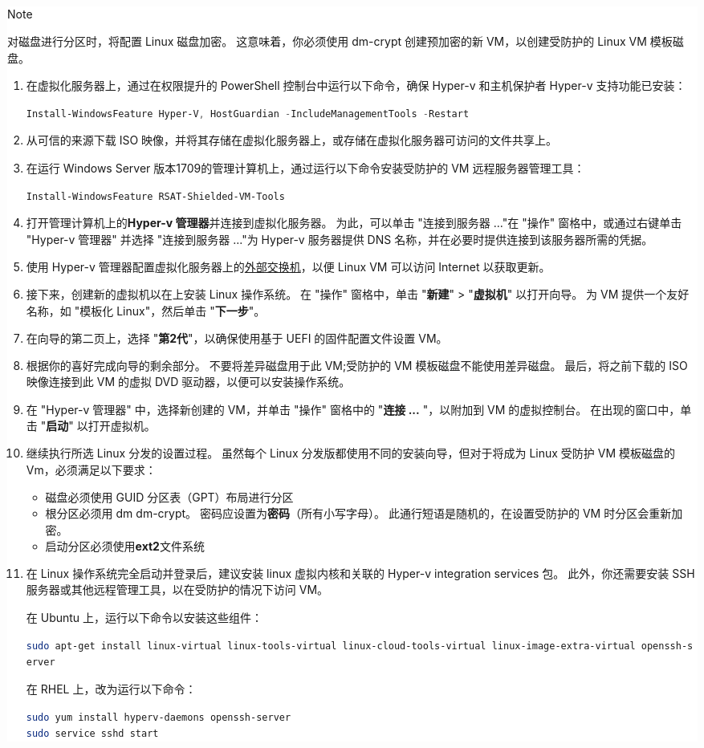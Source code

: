 > [!NOTE]
> 对磁盘进行分区时，将配置 Linux 磁盘加密。
> 这意味着，你必须使用 dm-crypt 创建预加密的新 VM，以创建受防护的 Linux VM 模板磁盘。


1.  在虚拟化服务器上，通过在权限提升的 PowerShell 控制台中运行以下命令，确保 Hyper-v 和主机保护者 Hyper-v 支持功能已安装：

    ```powershell
    Install-WindowsFeature Hyper-V, HostGuardian -IncludeManagementTools -Restart
    ```

2.  从可信的来源下载 ISO 映像，并将其存储在虚拟化服务器上，或存储在虚拟化服务器可访问的文件共享上。

3.  在运行 Windows Server 版本1709的管理计算机上，通过运行以下命令安装受防护的 VM 远程服务器管理工具：

    ```powershell
    Install-WindowsFeature RSAT-Shielded-VM-Tools
    ```

4.  打开管理计算机上的**Hyper-v 管理器**并连接到虚拟化服务器。
    为此，可以单击 "连接到服务器 ..."在 "操作" 窗格中，或通过右键单击 "Hyper-v 管理器" 并选择 "连接到服务器 ..."为 Hyper-v 服务器提供 DNS 名称，并在必要时提供连接到该服务器所需的凭据。

5.  使用 Hyper-v 管理器配置虚拟化服务器上的[外部交换机](https://docs.microsoft.com/windows-server/virtualization/hyper-v/get-started/create-a-virtual-switch-for-hyper-v-virtual-machines)，以便 Linux VM 可以访问 Internet 以获取更新。

6.  接下来，创建新的虚拟机以在上安装 Linux 操作系统。
    在 "操作" 窗格中，单击 "**新建**" > "**虚拟机**" 以打开向导。
    为 VM 提供一个友好名称，如 "模板化 Linux"，然后单击 "**下一步**"。

7.  在向导的第二页上，选择 "**第2代**"，以确保使用基于 UEFI 的固件配置文件设置 VM。

8.  根据你的喜好完成向导的剩余部分。
    不要将差异磁盘用于此 VM;受防护的 VM 模板磁盘不能使用差异磁盘。
    最后，将之前下载的 ISO 映像连接到此 VM 的虚拟 DVD 驱动器，以便可以安装操作系统。

9.  在 "Hyper-v 管理器" 中，选择新创建的 VM，并单击 "操作" 窗格中的 "**连接 ...** "，以附加到 VM 的虚拟控制台。
    在出现的窗口中，单击 "**启动**" 以打开虚拟机。

10. 继续执行所选 Linux 分发的设置过程。
    虽然每个 Linux 分发版都使用不同的安装向导，但对于将成为 Linux 受防护 VM 模板磁盘的 Vm，必须满足以下要求：

    - 磁盘必须使用 GUID 分区表（GPT）布局进行分区
    - 根分区必须用 dm dm-crypt。 密码应设置为**密码**（所有小写字母）。 此通行短语是随机的，在设置受防护的 VM 时分区会重新加密。
    - 启动分区必须使用**ext2**文件系统

11. 在 Linux 操作系统完全启动并登录后，建议安装 linux 虚拟内核和关联的 Hyper-v integration services 包。
    此外，你还需要安装 SSH 服务器或其他远程管理工具，以在受防护的情况下访问 VM。

    在 Ubuntu 上，运行以下命令以安装这些组件：

    ```bash
    sudo apt-get install linux-virtual linux-tools-virtual linux-cloud-tools-virtual linux-image-extra-virtual openssh-server
    ```

    在 RHEL 上，改为运行以下命令：

    ```bash
    sudo yum install hyperv-daemons openssh-server
    sudo service sshd start
    ```
